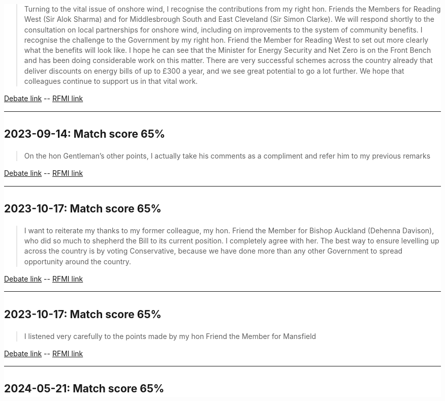 >Turning to the vital issue of onshore wind, I recognise the contributions from my right hon. Friends the Members for Reading West (Sir Alok Sharma) and for Middlesbrough South and East Cleveland (Sir Simon Clarke). We will respond shortly to the consultation on local partnerships for onshore wind, including on improvements to the system of community benefits. I recognise the challenge to the Government by my right hon. Friend the Member for Reading West to set out more clearly what the benefits will look like. I hope he can see that the Minister for Energy Security and Net Zero is on the Front Bench  and has been doing considerable work on this matter. There are very successful schemes across the country already that deliver discounts on energy bills of up to £300 a year, and we see great potential to go a lot further. We hope that colleagues continue to support us in that vital work.

[Debate link](https://www.theyworkforyou.com/debates/?id=2023-10-17e.232.0)  --  [RFMI link](https://www.theyworkforyou.com/mp/25692/register)


---



## 2023-09-14: Match score 65%

>On the hon Gentleman’s other points, I actually take his comments as a compliment and refer him to my previous remarks

[Debate link](https://www.theyworkforyou.com/debates/?id=2023-09-14a.1015.4)  --  [RFMI link](https://www.theyworkforyou.com/mp/25692/register)


---



## 2023-10-17: Match score 65%

>I want to reiterate my thanks to my former colleague, my hon. Friend the Member for Bishop Auckland (Dehenna Davison), who did so much to shepherd the Bill to its current position. I completely agree with her. The best way to ensure levelling up across the country is by voting Conservative, because we have done more than any other Government to spread opportunity around the country.

[Debate link](https://www.theyworkforyou.com/debates/?id=2023-10-17e.183.4)  --  [RFMI link](https://www.theyworkforyou.com/mp/25692/register)


---



## 2023-10-17: Match score 65%

>I listened very carefully to the points made by my hon Friend the Member for Mansfield

[Debate link](https://www.theyworkforyou.com/debates/?id=2023-10-17e.230.0)  --  [RFMI link](https://www.theyworkforyou.com/mp/25692/register)


---



## 2024-05-21: Match score 65%
